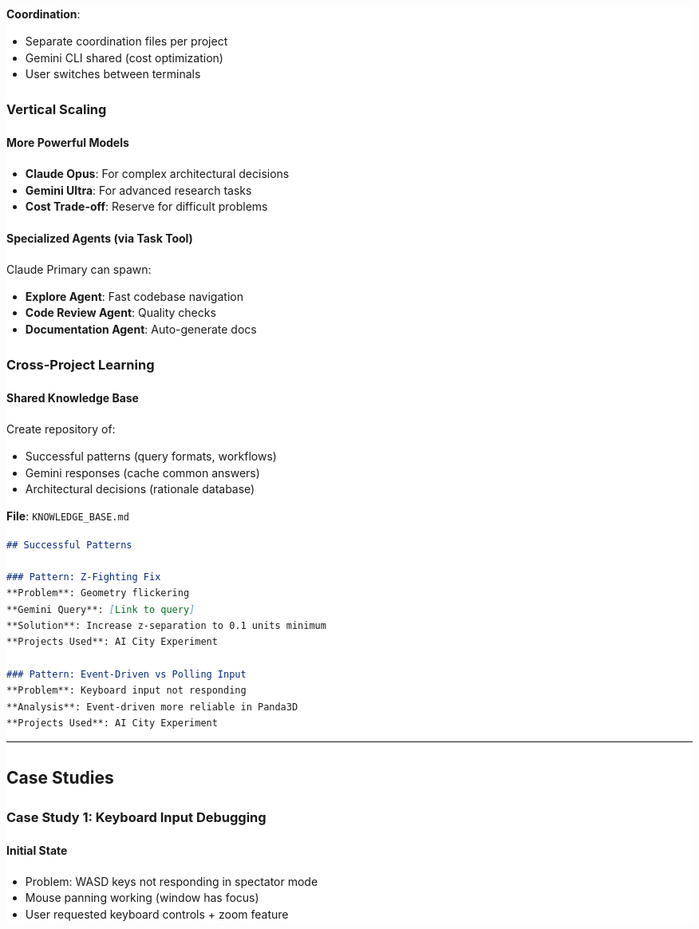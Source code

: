 **Coordination**:
- Separate coordination files per project
- Gemini CLI shared (cost optimization)
- User switches between terminals

### Vertical Scaling

#### **More Powerful Models**
- **Claude Opus**: For complex architectural decisions
- **Gemini Ultra**: For advanced research tasks
- **Cost Trade-off**: Reserve for difficult problems

#### **Specialized Agents (via Task Tool)**
Claude Primary can spawn:
- **Explore Agent**: Fast codebase navigation
- **Code Review Agent**: Quality checks
- **Documentation Agent**: Auto-generate docs

### Cross-Project Learning

#### **Shared Knowledge Base**
Create repository of:
- Successful patterns (query formats, workflows)
- Gemini responses (cache common answers)
- Architectural decisions (rationale database)

**File**: `KNOWLEDGE_BASE.md`
```markdown
## Successful Patterns

### Pattern: Z-Fighting Fix
**Problem**: Geometry flickering
**Gemini Query**: [Link to query]
**Solution**: Increase z-separation to 0.1 units minimum
**Projects Used**: AI City Experiment

### Pattern: Event-Driven vs Polling Input
**Problem**: Keyboard input not responding
**Analysis**: Event-driven more reliable in Panda3D
**Projects Used**: AI City Experiment
```

---

## Case Studies

### Case Study 1: Keyboard Input Debugging

#### **Initial State**
- Problem: WASD keys not responding in spectator mode
- Mouse panning working (window has focus)
- User requested keyboard controls + zoom feature
